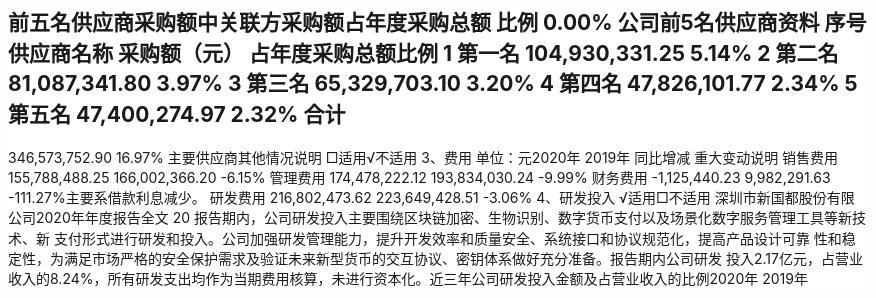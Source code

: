 前五名供应商采购额中关联方采购额占年度采购总额
比例
0.00%
公司前5名供应商资料
序号
供应商名称
采购额（元）
占年度采购总额比例
1
第一名
104,930,331.25
5.14%
2
第二名
81,087,341.80
3.97%
3
第三名
65,329,703.10
3.20%
4
第四名
47,826,101.77
2.34%
5
第五名
47,400,274.97
2.32%
合计
--
346,573,752.90
16.97%
主要供应商其他情况说明
□适用√不适用
3、费用
单位：元2020年
2019年
同比增减
重大变动说明
销售费用
155,788,488.25
166,002,366.20
-6.15%
管理费用
174,478,222.12
193,834,030.24
-9.99%
财务费用
-1,125,440.23
9,982,291.63
-111.27%主要系借款利息减少。
研发费用
216,802,473.62
223,649,428.51
-3.06%
4、研发投入
√适用□不适用
深圳市新国都股份有限公司2020年年度报告全文
20
报告期内，公司研发投入主要围绕区块链加密、生物识别、数字货币支付以及场景化数字服务管理工具等新技术、新
支付形式进行研发和投入。公司加强研发管理能力，提升开发效率和质量安全、系统接口和协议规范化，提高产品设计可靠
性和稳定性，为满足市场严格的安全保护需求及验证未来新型货币的交互协议、密钥体系做好充分准备。报告期内公司研发
投入2.17亿元，占营业收入的8.24%，所有研发支出均作为当期费用核算，未进行资本化。近三年公司研发投入金额及占营业收入的比例2020年
2019年
